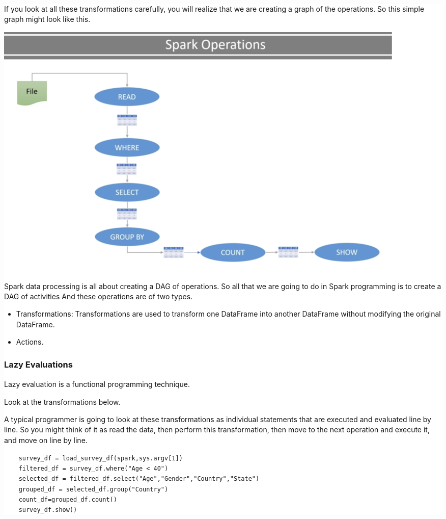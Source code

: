 
If you look at all these transformations carefully, you will realize that we are creating a graph of the operations.
So this simple graph might look like this.

![img_35.png](img_35.png)

Spark data processing is all about creating a DAG of operations.
So all that we are going to do in Spark programming is to create a DAG of activities
And these operations are of two types.

* Transformations: Transformations are used to transform one DataFrame into another DataFrame without modifying the original DataFrame.

* Actions.

### Lazy Evaluations

Lazy evaluation is a functional programming technique.

Look at the transformations below.

A typical programmer is going to look at these transformations as individual statements that are executed and evaluated line by line.
So you might think of it as read the data, then perform this transformation, then move to the next operation and execute it, and move on line by line.

```
    survey_df = load_survey_df(spark,sys.argv[1])
    filtered_df = survey_df.where("Age < 40") 
    selected_df = filtered_df.select("Age","Gender","Country","State") 
    grouped_df = selected_df.group("Country")
    count_df=grouped_df.count()
    survey_df.show()
```
